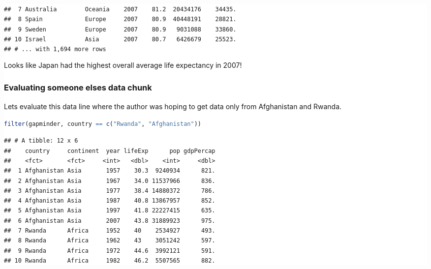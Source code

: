    ##  7 Australia        Oceania    2007    81.2  20434176    34435.
    ##  8 Spain            Europe     2007    80.9  40448191    28821.
    ##  9 Sweden           Europe     2007    80.9   9031088    33860.
    ## 10 Israel           Asia       2007    80.7   6426679    25523.
    ## # ... with 1,694 more rows

Looks like Japan had the highest overall average life expectancy in 2007!

### Evaluating someone elses data chunk

Lets evaluate this data line where the author was hoping to get data only from Afghanistan and Rwanda.

``` r
filter(gapminder, country == c("Rwanda", "Afghanistan"))
```

    ## # A tibble: 12 x 6
    ##    country     continent  year lifeExp      pop gdpPercap
    ##    <fct>       <fct>     <int>   <dbl>    <int>     <dbl>
    ##  1 Afghanistan Asia       1957    30.3  9240934      821.
    ##  2 Afghanistan Asia       1967    34.0 11537966      836.
    ##  3 Afghanistan Asia       1977    38.4 14880372      786.
    ##  4 Afghanistan Asia       1987    40.8 13867957      852.
    ##  5 Afghanistan Asia       1997    41.8 22227415      635.
    ##  6 Afghanistan Asia       2007    43.8 31889923      975.
    ##  7 Rwanda      Africa     1952    40    2534927      493.
    ##  8 Rwanda      Africa     1962    43    3051242      597.
    ##  9 Rwanda      Africa     1972    44.6  3992121      591.
    ## 10 Rwanda      Africa     1982    46.2  5507565      882.